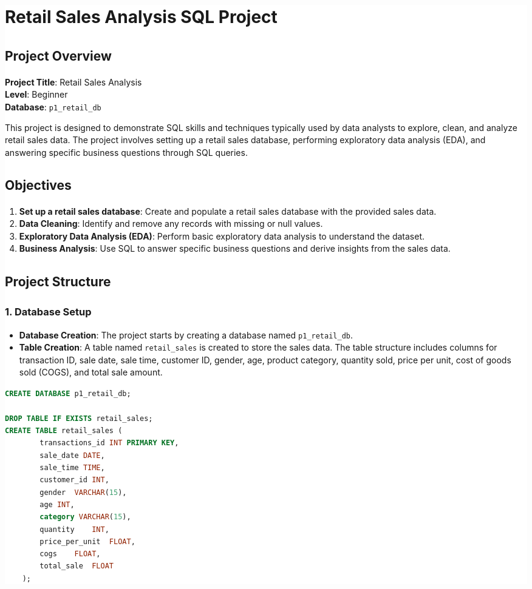 # Retail Sales Analysis SQL Project

## Project Overview

**Project Title**: Retail Sales Analysis  
**Level**: Beginner  
**Database**: `p1_retail_db`

This project is designed to demonstrate SQL skills and techniques typically used by data analysts to explore, clean, and analyze retail sales data. The project involves setting up a retail sales database, performing exploratory data analysis (EDA), and answering specific business questions through SQL queries. 

## Objectives

1. **Set up a retail sales database**: Create and populate a retail sales database with the provided sales data.
2. **Data Cleaning**: Identify and remove any records with missing or null values.
3. **Exploratory Data Analysis (EDA)**: Perform basic exploratory data analysis to understand the dataset.
4. **Business Analysis**: Use SQL to answer specific business questions and derive insights from the sales data.

## Project Structure

### 1. Database Setup

- **Database Creation**: The project starts by creating a database named `p1_retail_db`.
- **Table Creation**: A table named `retail_sales` is created to store the sales data. The table structure includes columns for transaction ID, sale date, sale time, customer ID, gender, age, product category, quantity sold, price per unit, cost of goods sold (COGS), and total sale amount.

```sql
CREATE DATABASE p1_retail_db;

DROP TABLE IF EXISTS retail_sales;
CREATE TABLE retail_sales (
		transactions_id	INT PRIMARY KEY,
		sale_date DATE,
		sale_time TIME,
		customer_id	INT,
		gender	VARCHAR(15),
		age	INT,
		category VARCHAR(15),
		quantity	INT,
		price_per_unit	FLOAT,
		cogs	FLOAT,
		total_sale	FLOAT 
	);
```

